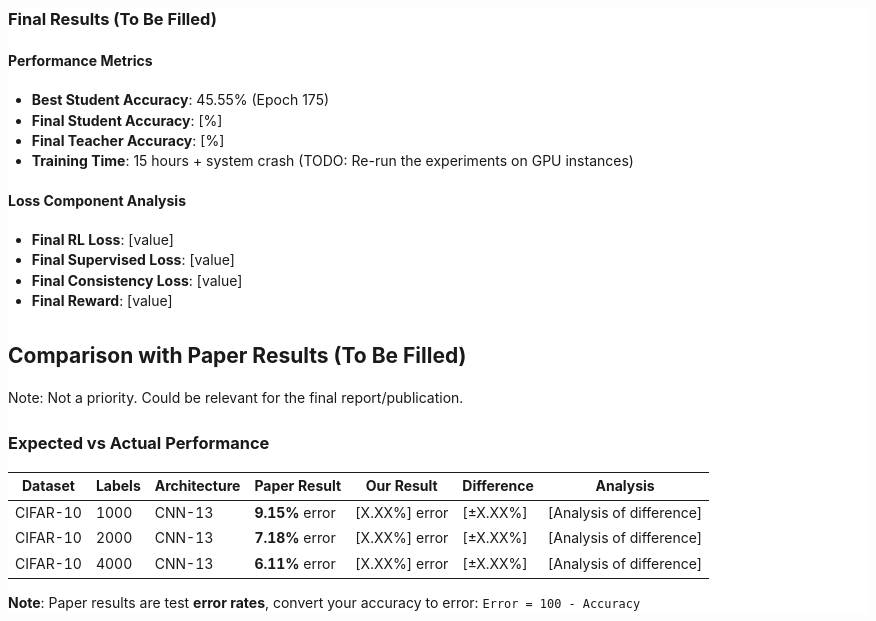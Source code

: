 ### Final Results (To Be Filled)

#### **Performance Metrics**
- **Best Student Accuracy**: 45.55% (Epoch 175)
- **Final Student Accuracy**: [%]
- **Final Teacher Accuracy**: [%]
- **Training Time**: 15 hours + system crash (TODO: Re-run the experiments on GPU instances)

#### **Loss Component Analysis**
- **Final RL Loss**: [value]
- **Final Supervised Loss**: [value] 
- **Final Consistency Loss**: [value]
- **Final Reward**: [value]


## Comparison with Paper Results (To Be Filled)
Note: Not a priority. Could be relevant for the final report/publication.

### Expected vs Actual Performance

| Dataset | Labels | Architecture | Paper Result | Our Result | Difference | Analysis |
|---------|--------|--------------|--------------|------------|------------|----------|
| CIFAR-10 | 1000 | CNN-13 | **9.15%** error | [X.XX%] error | [±X.XX%] | [Analysis of difference] |
| CIFAR-10 | 2000 | CNN-13 | **7.18%** error | [X.XX%] error | [±X.XX%] | [Analysis of difference] |
| CIFAR-10 | 4000 | CNN-13 | **6.11%** error | [X.XX%] error | [±X.XX%] | [Analysis of difference] |

**Note**: Paper results are test **error rates**, convert your accuracy to error: `Error = 100 - Accuracy`

